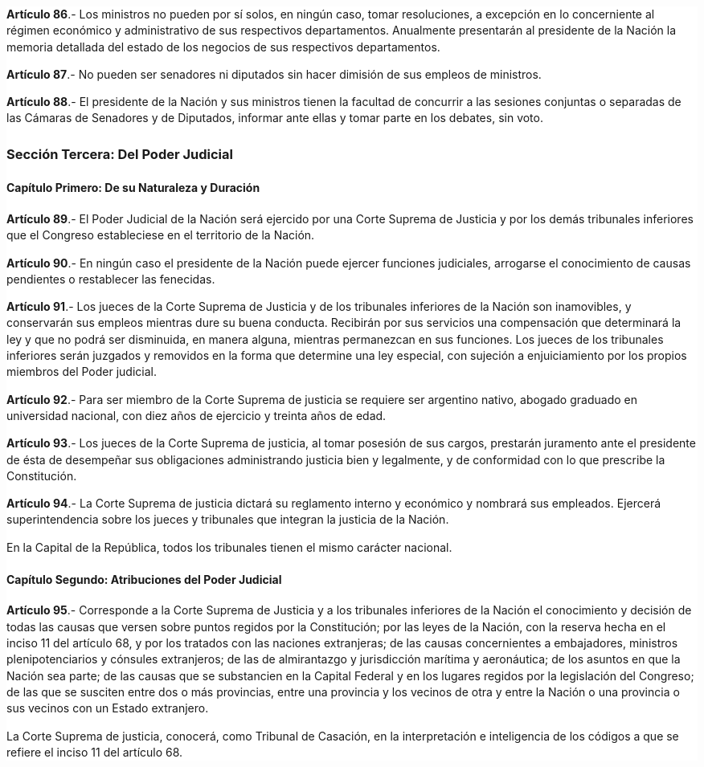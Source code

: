 **Artículo 86**.- Los ministros no pueden por sí solos, en ningún caso, tomar resoluciones, a excepción en lo concerniente al régimen económico y administrativo de sus respectivos departamentos.
Anualmente presentarán al presidente de la Nación la memoria detallada del estado de los negocios de sus respectivos departamentos.

**Artículo 87**.- No pueden ser senadores ni diputados sin hacer dimisión de sus empleos de ministros.

**Artículo 88**.- El presidente de la Nación y sus ministros tienen la facultad de concurrir a las sesiones conjuntas o separadas de las Cámaras de Senadores y de Diputados, informar ante ellas y tomar parte en los debates, sin voto.

### Sección Tercera: Del Poder Judicial

#### Capítulo Primero: De su Naturaleza y Duración

**Artículo 89**.- El Poder Judicial de la Nación será ejercido por una Corte Suprema de Justicia y por los demás tribunales inferiores que el Congreso estableciese en el territorio de la Nación.

**Artículo 90**.- En ningún caso el presidente de la Nación puede ejercer funciones judiciales, arrogarse el conocimiento de causas pendientes o restablecer las fenecidas.

**Artículo 91**.- Los jueces de la Corte Suprema de Justicia y de los tribunales inferiores de la Nación son inamovibles, y conservarán sus empleos mientras dure su buena conducta. Recibirán por sus servicios una compensación que determinará la ley y que no podrá ser disminuida, en manera alguna, mientras permanezcan en sus funciones. Los jueces de los tribunales inferiores serán juzgados y removidos en la forma que determine una ley especial, con sujeción a enjuiciamiento por los propios miembros del Poder judicial.

**Artículo 92**.- Para ser miembro de la Corte Suprema de justicia se requiere ser argentino nativo, abogado graduado en universidad nacional, con diez años de ejercicio y treinta años de edad.

**Artículo 93**.- Los jueces de la Corte Suprema de justicia, al tomar posesión de sus cargos, prestarán juramento ante el presidente de ésta de desempeñar sus obligaciones administrando justicia bien y legalmente, y de conformidad con lo que prescribe la Constitución.

**Artículo 94**.- La Corte Suprema de justicia dictará su reglamento interno y económico y nombrará sus empleados. Ejercerá superintendencia sobre los jueces y tribunales que integran la justicia de la Nación.

En la Capital de la República, todos los tribunales tienen el mismo carácter nacional.

#### Capítulo Segundo: Atribuciones del Poder Judicial

**Artículo 95**.- Corresponde a la Corte Suprema de Justicia y a los tribunales inferiores de la Nación el conocimiento y decisión de todas las causas que versen sobre puntos regidos por la Constitución; por las leyes de la Nación, con la reserva hecha en el inciso 11 del artículo 68, y por los tratados con las naciones extranjeras; de las causas concernientes a embajadores, ministros plenipotenciarios y cónsules extranjeros; de las de almirantazgo y jurisdicción marítima y aeronáutica; de los asuntos en que la Nación sea parte; de las causas que se substancien en la Capital Federal y en los lugares regidos por la legislación del Congreso; de las que se susciten entre dos o más provincias, entre una provincia y los vecinos de otra y entre la Nación o una provincia o sus vecinos con un Estado extranjero.

La Corte Suprema de justicia, conocerá, como Tribunal de Casación, en la interpretación e inteligencia de los códigos a que se refiere el inciso 11 del artículo 68.
